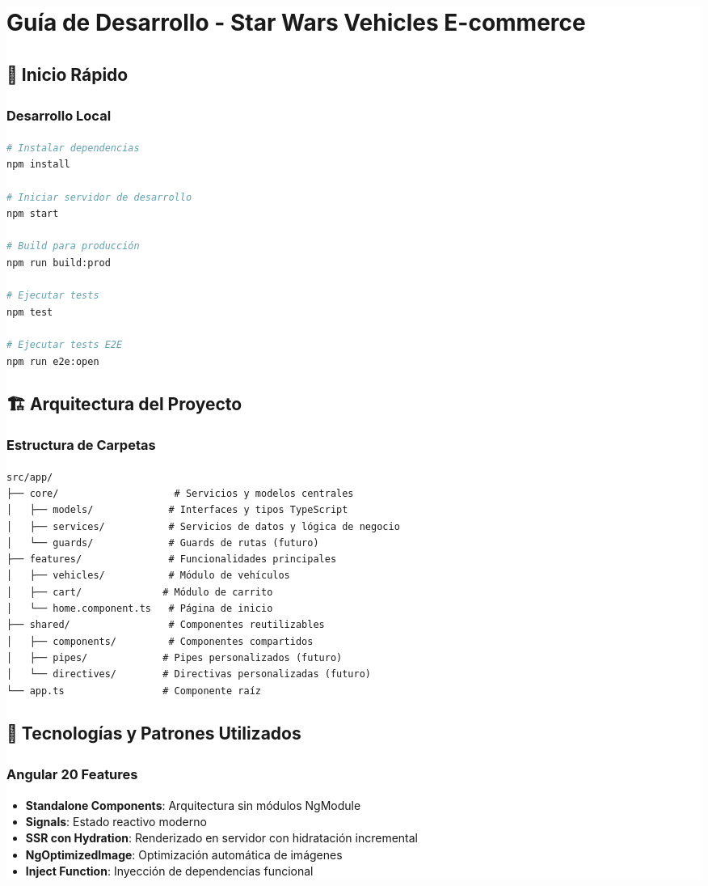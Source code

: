 # Guía de Desarrollo - Star Wars Vehicles E-commerce

## 🚀 Inicio Rápido

### Desarrollo Local
```bash
# Instalar dependencias
npm install

# Iniciar servidor de desarrollo
npm start

# Build para producción
npm run build:prod

# Ejecutar tests
npm test

# Ejecutar tests E2E
npm run e2e:open
```

## 🏗️ Arquitectura del Proyecto

### Estructura de Carpetas
```
src/app/
├── core/                    # Servicios y modelos centrales
│   ├── models/             # Interfaces y tipos TypeScript
│   ├── services/           # Servicios de datos y lógica de negocio
│   └── guards/             # Guards de rutas (futuro)
├── features/               # Funcionalidades principales
│   ├── vehicles/           # Módulo de vehículos
│   ├── cart/              # Módulo de carrito
│   └── home.component.ts   # Página de inicio
├── shared/                 # Componentes reutilizables
│   ├── components/         # Componentes compartidos
│   ├── pipes/             # Pipes personalizados (futuro)
│   └── directives/        # Directivas personalizadas (futuro)
└── app.ts                 # Componente raíz
```

## 🔧 Tecnologías y Patrones Utilizados

### Angular 20 Features
- **Standalone Components**: Arquitectura sin módulos NgModule
- **Signals**: Estado reactivo moderno
- **SSR con Hydration**: Renderizado en servidor con hidratación incremental
- **NgOptimizedImage**: Optimización automática de imágenes
- **Inject Function**: Inyección de dependencias funcional

